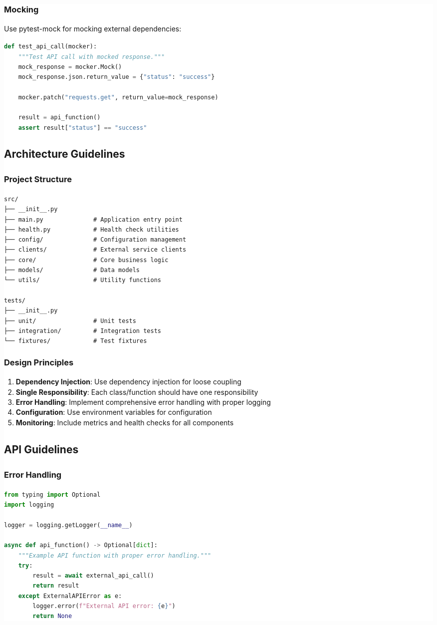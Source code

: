 ### Mocking

Use pytest-mock for mocking external dependencies:

```python
def test_api_call(mocker):
    """Test API call with mocked response."""
    mock_response = mocker.Mock()
    mock_response.json.return_value = {"status": "success"}
    
    mocker.patch("requests.get", return_value=mock_response)
    
    result = api_function()
    assert result["status"] == "success"
```

## Architecture Guidelines

### Project Structure

```
src/
├── __init__.py
├── main.py              # Application entry point
├── health.py            # Health check utilities
├── config/              # Configuration management
├── clients/             # External service clients
├── core/                # Core business logic
├── models/              # Data models
└── utils/               # Utility functions

tests/
├── __init__.py
├── unit/                # Unit tests
├── integration/         # Integration tests
└── fixtures/            # Test fixtures
```

### Design Principles

1. **Dependency Injection**: Use dependency injection for loose coupling
2. **Single Responsibility**: Each class/function should have one responsibility
3. **Error Handling**: Implement comprehensive error handling with proper logging
4. **Configuration**: Use environment variables for configuration
5. **Monitoring**: Include metrics and health checks for all components

## API Guidelines

### Error Handling

```python
from typing import Optional
import logging

logger = logging.getLogger(__name__)

async def api_function() -> Optional[dict]:
    """Example API function with proper error handling."""
    try:
        result = await external_api_call()
        return result
    except ExternalAPIError as e:
        logger.error(f"External API error: {e}")
        return None
```